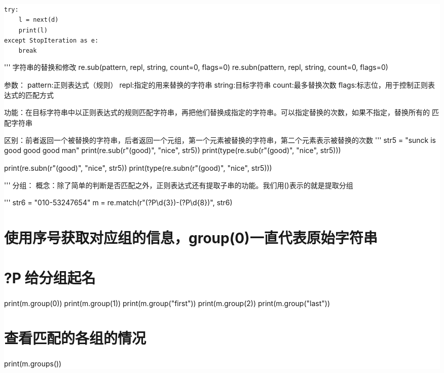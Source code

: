    try:
        l = next(d)
        print(l)
    except StopIteration as e:
        break



'''
字符串的替换和修改
re.sub(pattern, repl, string, count=0, flags=0)
re.subn(pattern, repl, string, count=0, flags=0)

参数：
pattern:正则表达式（规则）
repl:指定的用来替换的字符串
string:目标字符串
count:最多替换次数
flags:标志位，用于控制正则表达式的匹配方式

功能：在目标字符串中以正则表达式的规则匹配字符串，再把他们替换成指定的字符串。可以指定替换的次数，如果不指定，替换所有的
匹配字符串

区别：前者返回一个被替换的字符串，后者返回一个元组，第一个元素被替换的字符串，第二个元素表示被替换的次数
'''
str5 = "sunck is good good good man"
print(re.sub(r"(good)", "nice", str5))
print(type(re.sub(r"(good)", "nice", str5)))

print(re.subn(r"(good)", "nice", str5))
print(type(re.subn(r"(good)", "nice", str5)))



'''
分组：
概念：除了简单的判断是否匹配之外，正则表达式还有提取子串的功能。我们用()表示的就是提取分组

'''
str6 = "010-53247654"
m = re.match(r"(?P<first>\d{3})-(?P<last>\d{8})", str6)
# 使用序号获取对应组的信息，group(0)一直代表原始字符串
# ?P<first> 给分组起名
print(m.group(0))
print(m.group(1))
print(m.group("first"))
print(m.group(2))
print(m.group("last"))
# 查看匹配的各组的情况
print(m.groups())

